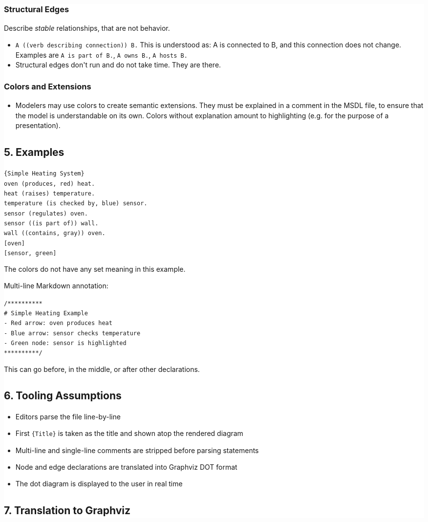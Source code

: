 ### Structural Edges

Describe *stable* relationships, that are not behavior.

- `A ((verb describing connection)) B.` This is understood as:  A is connected to B, and this connection does not change.  Examples are `A is part of B.`, `A owns B.`, `A hosts B.`
- Structural edges don't run and do not take time. They are there.

### Colors and Extensions

- Modelers may use colors to create semantic extensions. They must be explained in a comment in the MSDL file, to ensure that the model is understandable on its own. Colors without explanation amount to highlighting (e.g. for the purpose of a presentation).

## 5. Examples

```msl
{Simple Heating System}
oven (produces, red) heat.
heat (raises) temperature.
temperature (is checked by, blue) sensor.
sensor (regulates) oven.
sensor ((is part of)) wall.
wall ((contains, gray)) oven.
[oven]
[sensor, green]
```

The colors do not have any set meaning in this example.

Multi-line Markdown annotation:

```msl
/**********
# Simple Heating Example
- Red arrow: oven produces heat
- Blue arrow: sensor checks temperature
- Green node: sensor is highlighted
**********/
```

This can go before, in the middle, or after other declarations. 

## 6. Tooling Assumptions

- Editors parse the file line-by-line

- First `{Title}` is taken as the title and shown atop the rendered diagram

- Multi-line and single-line comments are stripped before parsing statements

- Node and edge declarations are translated into Graphviz DOT format

- The dot diagram is displayed to the user in real time

## 7. Translation to Graphviz
